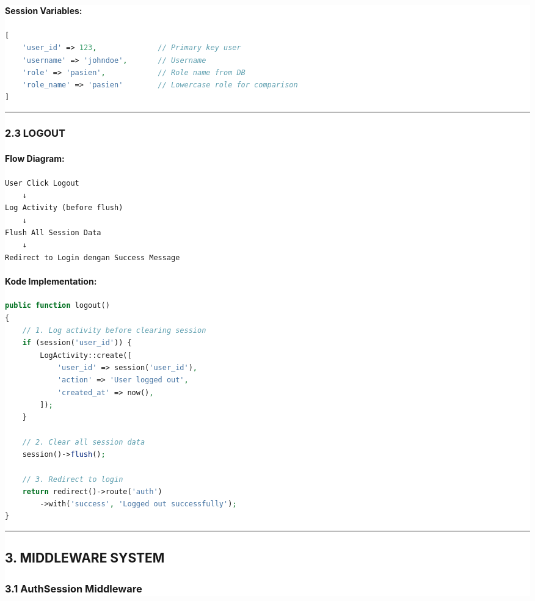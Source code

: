 #### **Session Variables:**
```php
[
    'user_id' => 123,              // Primary key user
    'username' => 'johndoe',       // Username
    'role' => 'pasien',            // Role name from DB
    'role_name' => 'pasien'        // Lowercase role for comparison
]
```

---

### **2.3 LOGOUT**

#### **Flow Diagram:**
```
User Click Logout
    ↓
Log Activity (before flush)
    ↓
Flush All Session Data
    ↓
Redirect to Login dengan Success Message
```

#### **Kode Implementation:**
```php
public function logout()
{
    // 1. Log activity before clearing session
    if (session('user_id')) {
        LogActivity::create([
            'user_id' => session('user_id'),
            'action' => 'User logged out',
            'created_at' => now(),
        ]);
    }
    
    // 2. Clear all session data
    session()->flush();
    
    // 3. Redirect to login
    return redirect()->route('auth')
        ->with('success', 'Logged out successfully');
}
```

---

## **3. MIDDLEWARE SYSTEM**

### **3.1 AuthSession Middleware**
